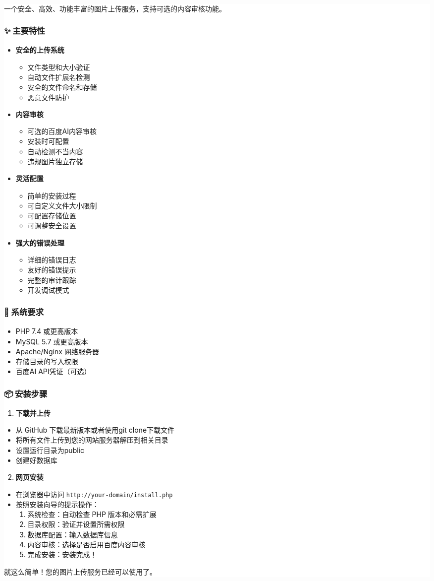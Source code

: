 一个安全、高效、功能丰富的图片上传服务，支持可选的内容审核功能。

### ✨ 主要特性

- **安全的上传系统**
  - 文件类型和大小验证
  - 自动文件扩展名检测
  - 安全的文件命名和存储
  - 恶意文件防护

- **内容审核**
  - 可选的百度AI内容审核
  - 安装时可配置
  - 自动检测不当内容
  - 违规图片独立存储

- **灵活配置**
  - 简单的安装过程
  - 可自定义文件大小限制
  - 可配置存储位置
  - 可调整安全设置

- **强大的错误处理**
  - 详细的错误日志
  - 友好的错误提示
  - 完整的审计跟踪
  - 开发调试模式

### 🚀 系统要求

- PHP 7.4 或更高版本
- MySQL 5.7 或更高版本
- Apache/Nginx 网络服务器
- 存储目录的写入权限
- 百度AI API凭证（可选）

### 📦 安装步骤

1. **下载并上传**
- 从 GitHub 下载最新版本或者使用git clone下载文件
- 将所有文件上传到您的网站服务器解压到相关目录
- 设置运行目录为public
- 创建好数据库

2. **网页安装**
- 在浏览器中访问 `http://your-domain/install.php`
- 按照安装向导的提示操作：
  1. 系统检查：自动检查 PHP 版本和必需扩展
  2. 目录权限：验证并设置所需权限
  3. 数据库配置：输入数据库信息
  4. 内容审核：选择是否启用百度内容审核
  5. 完成安装：安装完成！

就这么简单！您的图片上传服务已经可以使用了。
